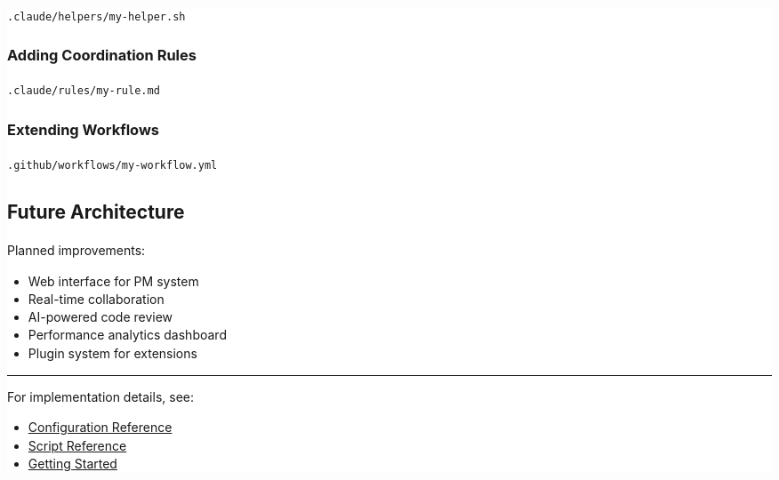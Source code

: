 ```
.claude/helpers/my-helper.sh
```

### Adding Coordination Rules

```
.claude/rules/my-rule.md
```

### Extending Workflows

```
.github/workflows/my-workflow.yml
```

## Future Architecture

Planned improvements:
- Web interface for PM system
- Real-time collaboration
- AI-powered code review
- Performance analytics dashboard
- Plugin system for extensions

---

For implementation details, see:
- [Configuration Reference](configuration-reference.md)
- [Script Reference](script-reference.md)
- [Getting Started](getting-started.md)
